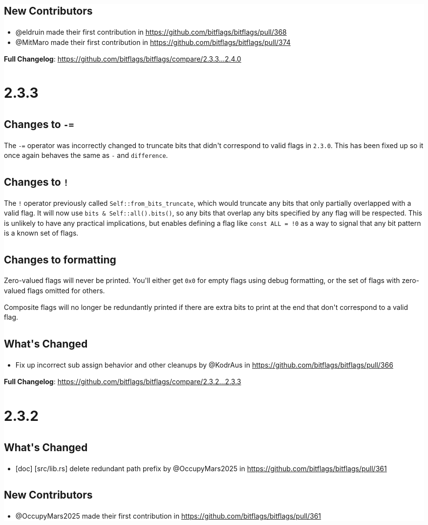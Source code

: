 ## New Contributors
* @eldruin made their first contribution in https://github.com/bitflags/bitflags/pull/368
* @MitMaro made their first contribution in https://github.com/bitflags/bitflags/pull/374

**Full Changelog**: https://github.com/bitflags/bitflags/compare/2.3.3...2.4.0

# 2.3.3

## Changes to `-=`

The `-=` operator was incorrectly changed to truncate bits that didn't correspond to valid flags in `2.3.0`. This has
been fixed up so it once again behaves the same as `-` and `difference`.

## Changes to `!`

The `!` operator previously called `Self::from_bits_truncate`, which would truncate any bits that only partially
overlapped with a valid flag. It will now use `bits & Self::all().bits()`, so any bits that overlap any bits
specified by any flag will be respected. This is unlikely to have any practical implications, but enables defining
a flag like `const ALL = !0` as a way to signal that any bit pattern is a known set of flags.

## Changes to formatting

Zero-valued flags will never be printed. You'll either get `0x0` for empty flags using debug formatting, or the
set of flags with zero-valued flags omitted for others.

Composite flags will no longer be redundantly printed if there are extra bits to print at the end that don't correspond
to a valid flag.

## What's Changed
* Fix up incorrect sub assign behavior and other cleanups by @KodrAus in https://github.com/bitflags/bitflags/pull/366

**Full Changelog**: https://github.com/bitflags/bitflags/compare/2.3.2...2.3.3

# 2.3.2

## What's Changed
* [doc] [src/lib.rs]  delete redundant path prefix by @OccupyMars2025 in https://github.com/bitflags/bitflags/pull/361

## New Contributors
* @OccupyMars2025 made their first contribution in https://github.com/bitflags/bitflags/pull/361


[#256]: https://github.com/bitflags/bitflags/pull/256
[#252]: https://github.com/bitflags/bitflags/pull/252
[#187]: https://github.com/bitflags/bitflags/pull/187
[#202]: https://github.com/bitflags/bitflags/pull/202
[#206]: https://github.com/bitflags/bitflags/pull/206
[#207]: https://github.com/bitflags/bitflags/pull/207
[#211]: https://github.com/bitflags/bitflags/pull/211
[#225]: https://github.com/bitflags/bitflags/pull/225
[#227]: https://github.com/bitflags/bitflags/pull/227
[#229]: https://github.com/bitflags/bitflags/pull/229
[#235]: https://github.com/bitflags/bitflags/pull/235
[#244]: https://github.com/bitflags/bitflags/pull/244
[#245]: https://github.com/bitflags/bitflags/pull/245
[#246]: https://github.com/bitflags/bitflags/pull/246
[#247]: https://github.com/bitflags/bitflags/pull/247
[#249]: https://github.com/bitflags/bitflags/pull/249
[#194]: https://github.com/bitflags/bitflags/pull/194
[#183]: https://github.com/rust-lang-nursery/bitflags/pull/183
[#188]: https://github.com/rust-lang-nursery/bitflags/pull/188
[#171]: https://github.com/rust-lang-nursery/bitflags/pull/171
[#173]: https://github.com/rust-lang-nursery/bitflags/pull/173
[#175]: https://github.com/rust-lang-nursery/bitflags/pull/175
[#165]: https://github.com/rust-lang-nursery/bitflags/pull/165
[#157]: https://github.com/rust-lang-nursery/bitflags/pull/157
[#156]: https://github.com/rust-lang-nursery/bitflags/pull/156
[#153]: https://github.com/rust-lang-nursery/bitflags/pull/153
[#149]: https://github.com/rust-lang-nursery/bitflags/pull/149
[#135]: https://github.com/rust-lang-nursery/bitflags/pull/135
[#136]: https://github.com/rust-lang-nursery/bitflags/pull/136
[#24]: https://github.com/rust-lang-nursery/bitflags/pull/24
[#106]: https://github.com/rust-lang-nursery/bitflags/pull/106
[#112]: https://github.com/rust-lang-nursery/bitflags/pull/112
[#115]: https://github.com/rust-lang-nursery/bitflags/pull/115
[#105]: https://github.com/rust-lang-nursery/bitflags/pull/105
[#74]: https://github.com/rust-lang-nursery/bitflags/pull/74
[#84]: https://github.com/rust-lang-nursery/bitflags/pull/84
[#85]: https://github.com/rust-lang-nursery/bitflags/pull/85
[#86]: https://github.com/rust-lang-nursery/bitflags/pull/86
[#87]: https://github.com/rust-lang-nursery/bitflags/pull/87
[#55]: https://github.com/rust-lang-nursery/bitflags/pull/55
[#57]: https://github.com/rust-lang-nursery/bitflags/pull/57
[#49]: https://github.com/rust-lang-nursery/bitflags/pull/49
[#51]: https://github.com/rust-lang-nursery/bitflags/pull/51